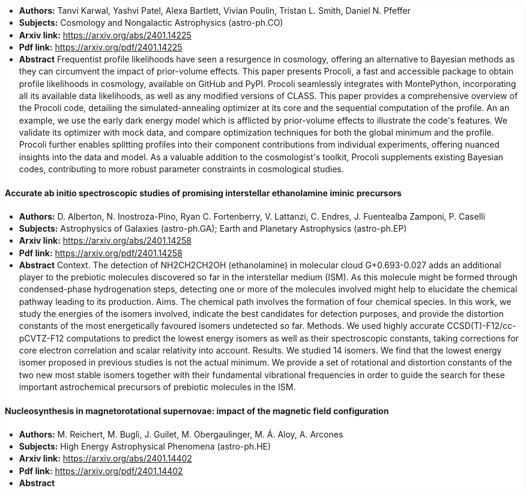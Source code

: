  - **Authors:** Tanvi Karwal, Yashvi Patel, Alexa Bartlett, Vivian Poulin, Tristan L. Smith, Daniel N. Pfeffer
 - **Subjects:** Cosmology and Nongalactic Astrophysics (astro-ph.CO)
 - **Arxiv link:** https://arxiv.org/abs/2401.14225
 - **Pdf link:** https://arxiv.org/pdf/2401.14225
 - **Abstract**
 Frequentist profile likelihoods have seen a resurgence in cosmology, offering an alternative to Bayesian methods as they can circumvent the impact of prior-volume effects. This paper presents Procoli, a fast and accessible package to obtain profile likelihoods in cosmology, available on GitHub and PyPI. Procoli seamlessly integrates with MontePython, incorporating all its available data likelihoods, as well as any modified versions of CLASS. This paper provides a comprehensive overview of the Procoli code, detailing the simulated-annealing optimizer at its core and the sequential computation of the profile. An an example, we use the early dark energy model which is afflicted by prior-volume effects to illustrate the code's features. We validate its optimizer with mock data, and compare optimization techniques for both the global minimum and the profile. Procoli further enables splitting profiles into their component contributions from individual experiments, offering nuanced insights into the data and model. As a valuable addition to the cosmologist's toolkit, Procoli supplements existing Bayesian codes, contributing to more robust parameter constraints in cosmological studies.
#### Accurate ab initio spectroscopic studies of promising interstellar  ethanolamine iminic precursors
 - **Authors:** D. Alberton, N. Inostroza-Pino, Ryan C. Fortenberry, V. Lattanzi, C. Endres, J. Fuentealba Zamponi, P. Caselli
 - **Subjects:** Astrophysics of Galaxies (astro-ph.GA); Earth and Planetary Astrophysics (astro-ph.EP)
 - **Arxiv link:** https://arxiv.org/abs/2401.14258
 - **Pdf link:** https://arxiv.org/pdf/2401.14258
 - **Abstract**
 Context. The detection of NH2CH2CH2OH (ethanolamine) in molecular cloud G+0.693-0.027 adds an additional player to the prebiotic molecules discovered so far in the interstellar medium (ISM). As this molecule might be formed through condensed-phase hydrogenation steps, detecting one or more of the molecules involved might help to elucidate the chemical pathway leading to its production. Aims. The chemical path involves the formation of four chemical species. In this work, we study the energies of the isomers involved, indicate the best candidates for detection purposes, and provide the distortion constants of the most energetically favoured isomers undetected so far. Methods. We used highly accurate CCSD(T)-F12/cc-pCVTZ-F12 computations to predict the lowest energy isomers as well as their spectroscopic constants, taking corrections for core electron correlation and scalar relativity into account. Results. We studied 14 isomers. We find that the lowest energy isomer proposed in previous studies is not the actual minimum. We provide a set of rotational and distortion constants of the two new most stable isomers together with their fundamental vibrational frequencies in order to guide the search for these important astrochemical precursors of prebiotic molecules in the ISM.
#### Nucleosynthesis in magnetorotational supernovae: impact of the magnetic  field configuration
 - **Authors:** M. Reichert, M. Bugli, J. Guilet, M. Obergaulinger, M. Á. Aloy, A. Arcones
 - **Subjects:** High Energy Astrophysical Phenomena (astro-ph.HE)
 - **Arxiv link:** https://arxiv.org/abs/2401.14402
 - **Pdf link:** https://arxiv.org/pdf/2401.14402
 - **Abstract**
